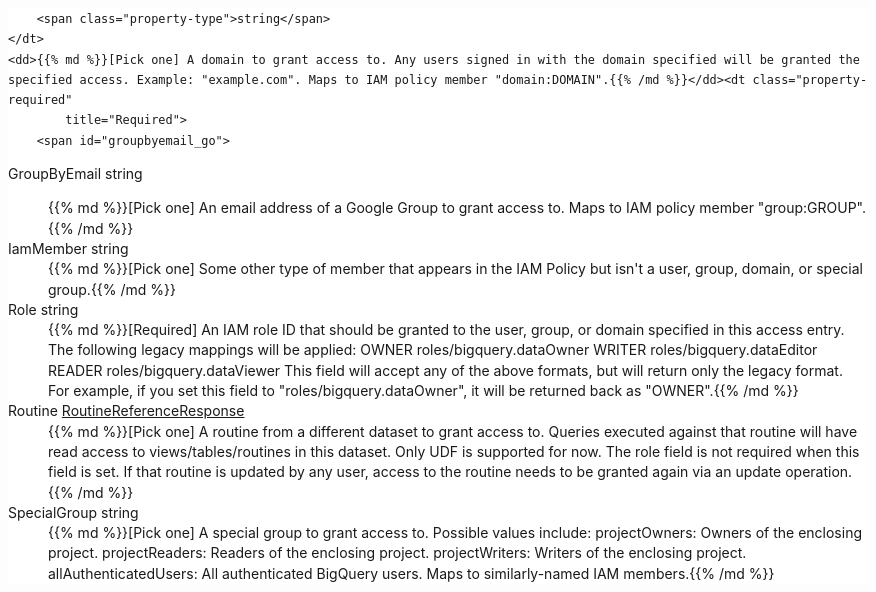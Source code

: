         <span class="property-type">string</span>
    </dt>
    <dd>{{% md %}}[Pick one] A domain to grant access to. Any users signed in with the domain specified will be granted the specified access. Example: "example.com". Maps to IAM policy member "domain:DOMAIN".{{% /md %}}</dd><dt class="property-required"
            title="Required">
        <span id="groupbyemail_go">
<a href="#groupbyemail_go" style="color: inherit; text-decoration: inherit;">Group<wbr>By<wbr>Email</a>
</span>
        <span class="property-indicator"></span>
        <span class="property-type">string</span>
    </dt>
    <dd>{{% md %}}[Pick one] An email address of a Google Group to grant access to. Maps to IAM policy member "group:GROUP".{{% /md %}}</dd><dt class="property-required"
            title="Required">
        <span id="iammember_go">
<a href="#iammember_go" style="color: inherit; text-decoration: inherit;">Iam<wbr>Member</a>
</span>
        <span class="property-indicator"></span>
        <span class="property-type">string</span>
    </dt>
    <dd>{{% md %}}[Pick one] Some other type of member that appears in the IAM Policy but isn't a user, group, domain, or special group.{{% /md %}}</dd><dt class="property-required"
            title="Required">
        <span id="role_go">
<a href="#role_go" style="color: inherit; text-decoration: inherit;">Role</a>
</span>
        <span class="property-indicator"></span>
        <span class="property-type">string</span>
    </dt>
    <dd>{{% md %}}[Required] An IAM role ID that should be granted to the user, group, or domain specified in this access entry. The following legacy mappings will be applied: OWNER  roles/bigquery.dataOwner WRITER  roles/bigquery.dataEditor READER  roles/bigquery.dataViewer This field will accept any of the above formats, but will return only the legacy format. For example, if you set this field to "roles/bigquery.dataOwner", it will be returned back as "OWNER".{{% /md %}}</dd><dt class="property-required"
            title="Required">
        <span id="routine_go">
<a href="#routine_go" style="color: inherit; text-decoration: inherit;">Routine</a>
</span>
        <span class="property-indicator"></span>
        <span class="property-type"><a href="#routinereferenceresponse">Routine<wbr>Reference<wbr>Response</a></span>
    </dt>
    <dd>{{% md %}}[Pick one] A routine from a different dataset to grant access to. Queries executed against that routine will have read access to views/tables/routines in this dataset. Only UDF is supported for now. The role field is not required when this field is set. If that routine is updated by any user, access to the routine needs to be granted again via an update operation.{{% /md %}}</dd><dt class="property-required"
            title="Required">
        <span id="specialgroup_go">
<a href="#specialgroup_go" style="color: inherit; text-decoration: inherit;">Special<wbr>Group</a>
</span>
        <span class="property-indicator"></span>
        <span class="property-type">string</span>
    </dt>
    <dd>{{% md %}}[Pick one] A special group to grant access to. Possible values include: projectOwners: Owners of the enclosing project. projectReaders: Readers of the enclosing project. projectWriters: Writers of the enclosing project. allAuthenticatedUsers: All authenticated BigQuery users. Maps to similarly-named IAM members.{{% /md %}}</dd><dt class="property-required"
            title="Required">
        <span id="userbyemail_go">